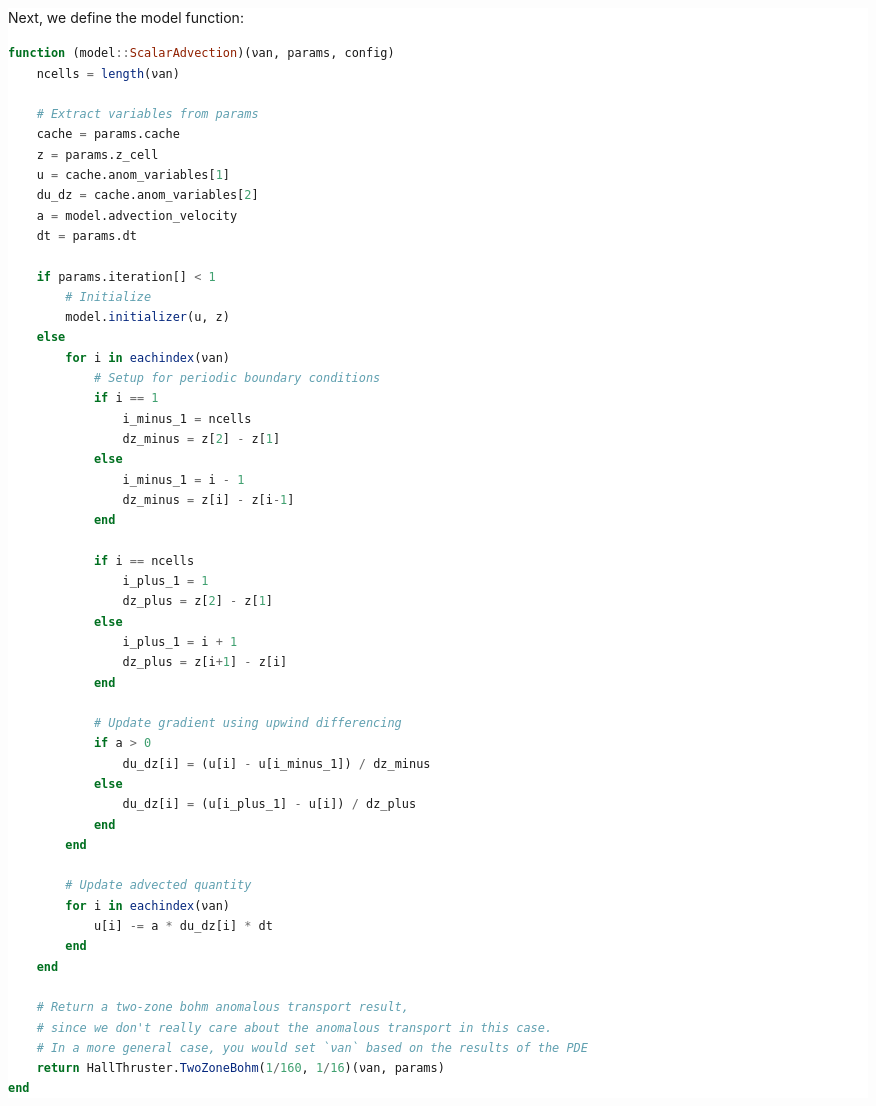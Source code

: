 Next, we define the model function:

```julia
function (model::ScalarAdvection)(νan, params, config)
    ncells = length(νan)

    # Extract variables from params
    cache = params.cache
    z = params.z_cell
    u = cache.anom_variables[1]
    du_dz = cache.anom_variables[2]
    a = model.advection_velocity
    dt = params.dt

    if params.iteration[] < 1
        # Initialize
        model.initializer(u, z)
    else
        for i in eachindex(νan)
            # Setup for periodic boundary conditions
            if i == 1
                i_minus_1 = ncells
                dz_minus = z[2] - z[1]
            else
                i_minus_1 = i - 1
                dz_minus = z[i] - z[i-1]
            end

            if i == ncells
                i_plus_1 = 1
                dz_plus = z[2] - z[1]
            else
                i_plus_1 = i + 1
                dz_plus = z[i+1] - z[i]
            end

            # Update gradient using upwind differencing
            if a > 0
                du_dz[i] = (u[i] - u[i_minus_1]) / dz_minus
            else
                du_dz[i] = (u[i_plus_1] - u[i]) / dz_plus
            end
        end

        # Update advected quantity
        for i in eachindex(νan)
            u[i] -= a * du_dz[i] * dt
        end
    end

    # Return a two-zone bohm anomalous transport result,
    # since we don't really care about the anomalous transport in this case.
    # In a more general case, you would set `νan` based on the results of the PDE
    return HallThruster.TwoZoneBohm(1/160, 1/16)(νan, params)
end
```
